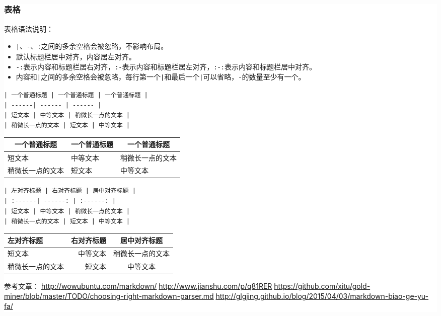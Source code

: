 ### 表格

表格语法说明：
* `|`、`-`、`:`之间的多余空格会被忽略，不影响布局。
* 默认标题栏居中对齐，内容居左对齐。
* `-:`表示内容和标题栏居右对齐，`:-`表示内容和标题栏居左对齐，`:-:`表示内容和标题栏居中对齐。
* 内容和`|`之间的多余空格会被忽略，每行第一个`|`和最后一个`|`可以省略，`-`的数量至少有一个。

```
| 一个普通标题 | 一个普通标题 | 一个普通标题 |
| ------| ------ | ------ |
| 短文本 | 中等文本 | 稍微长一点的文本 |
| 稍微长一点的文本 | 短文本 | 中等文本 |
```
| 一个普通标题 | 一个普通标题 | 一个普通标题 |
| ------| ------ | ------ |
| 短文本 | 中等文本 | 稍微长一点的文本 |
| 稍微长一点的文本 | 短文本 | 中等文本 |

```
| 左对齐标题 | 右对齐标题 | 居中对齐标题 |
| :------| ------: | :------: |
| 短文本 | 中等文本 | 稍微长一点的文本 |
| 稍微长一点的文本 | 短文本 | 中等文本 |
```
| 左对齐标题 | 右对齐标题 | 居中对齐标题 |
| :------| ------: | :------: |
| 短文本 | 中等文本 | 稍微长一点的文本 |
| 稍微长一点的文本 | 短文本 | 中等文本 |


参考文章：
http://wowubuntu.com/markdown/
http://www.jianshu.com/p/q81RER
https://github.com/xitu/gold-miner/blob/master/TODO/choosing-right-markdown-parser.md
http://glgjing.github.io/blog/2015/04/03/markdown-biao-ge-yu-fa/
